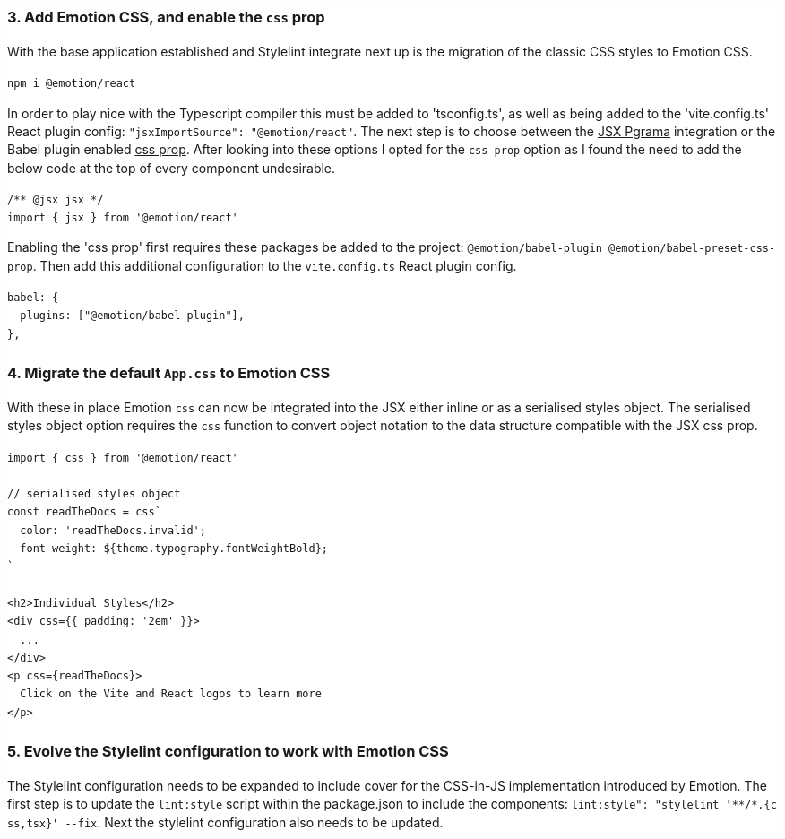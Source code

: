### 3. Add Emotion CSS, and enable the `css` prop
With the base application established and Stylelint integrate next up is the migration of the classic CSS styles to Emotion CSS.
```
npm i @emotion/react
```

In order to play nice with the Typescript compiler this must be added to 'tsconfig.ts', as well as being added to the 'vite.config.ts' React plugin config: `"jsxImportSource": "@emotion/react"`. The next step is to choose between the [JSX Pgrama](https://emotion.sh/docs/css-prop#jsx-pragma) integration or the Babel plugin enabled [css prop](https://emotion.sh/docs/css-prop). After looking into these options I opted for the `css prop` option as I found the need to add the below code at the top of every component undesirable.
```
/** @jsx jsx */
import { jsx } from '@emotion/react'
```

Enabling the 'css prop' first requires these packages be added to the project: `@emotion/babel-plugin @emotion/babel-preset-css-prop`. Then add this additional configuration to the `vite.config.ts` React plugin config.
```
babel: {
  plugins: ["@emotion/babel-plugin"],
},
```

### 4. Migrate the default `App.css` to Emotion CSS
With these in place Emotion `css` can now be integrated into the JSX either inline or as a serialised styles object. The serialised styles object option requires the `css` function to convert object notation to the data structure compatible with the JSX css prop.
```
import { css } from '@emotion/react'

// serialised styles object
const readTheDocs = css`
  color: 'readTheDocs.invalid';
  font-weight: ${theme.typography.fontWeightBold};
`

<h2>Individual Styles</h2>
<div css={{ padding: '2em' }}>
  ...
</div>
<p css={readTheDocs}>
  Click on the Vite and React logos to learn more
</p>
```

### 5. Evolve the Stylelint configuration to work with Emotion CSS
The Stylelint configuration needs to be expanded to include cover for the CSS-in-JS implementation introduced by Emotion. The first step is to update the `lint:style` script within the package.json to include the components: `lint:style": "stylelint '**/*.{css,tsx}' --fix`. Next the stylelint configuration also needs to be updated.
